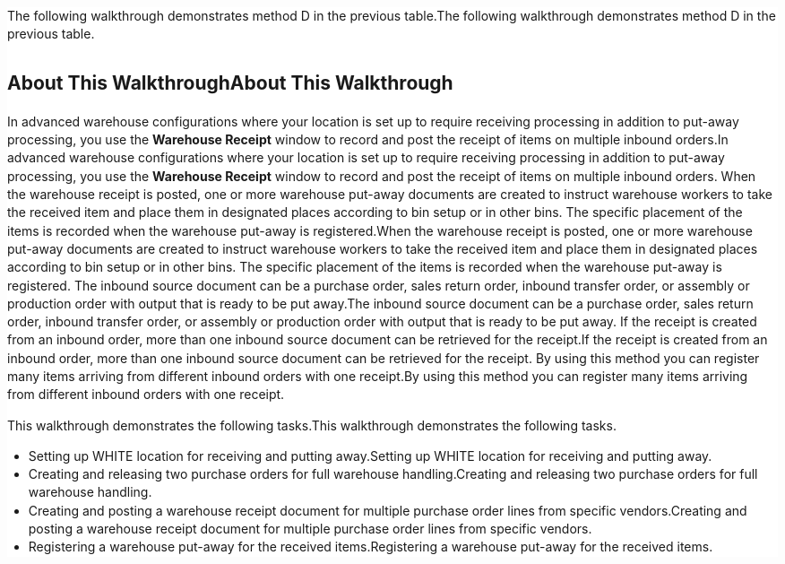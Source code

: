 <span data-ttu-id="a16a6-129">The following walkthrough demonstrates method D in the previous table.</span><span class="sxs-lookup"><span data-stu-id="a16a6-129">The following walkthrough demonstrates method D in the previous table.</span></span>  

## <a name="about-this-walkthrough"></a><span data-ttu-id="a16a6-130">About This Walkthrough</span><span class="sxs-lookup"><span data-stu-id="a16a6-130">About This Walkthrough</span></span>  
<span data-ttu-id="a16a6-131">In advanced warehouse configurations where your location is set up to require receiving processing in addition to put-away processing, you use the **Warehouse Receipt** window to record and post the receipt of items on multiple inbound orders.</span><span class="sxs-lookup"><span data-stu-id="a16a6-131">In advanced warehouse configurations where your location is set up to require receiving processing in addition to put-away processing, you use the **Warehouse Receipt** window to record and post the receipt of items on multiple inbound orders.</span></span> <span data-ttu-id="a16a6-132">When the warehouse receipt is posted, one or more warehouse put-away documents are created to instruct warehouse workers to take the received item and place them in designated places according to bin setup or in other bins. The specific placement of the items is recorded when the warehouse put-away is registered.</span><span class="sxs-lookup"><span data-stu-id="a16a6-132">When the warehouse receipt is posted, one or more warehouse put-away documents are created to instruct warehouse workers to take the received item and place them in designated places according to bin setup or in other bins. The specific placement of the items is recorded when the warehouse put-away is registered.</span></span> <span data-ttu-id="a16a6-133">The inbound source document can be a purchase order, sales return order, inbound transfer order, or assembly or production order with output that is ready to be put away.</span><span class="sxs-lookup"><span data-stu-id="a16a6-133">The inbound source document can be a purchase order, sales return order, inbound transfer order, or assembly or production order with output that is ready to be put away.</span></span> <span data-ttu-id="a16a6-134">If the receipt is created from an inbound order, more than one inbound source document can be retrieved for the receipt.</span><span class="sxs-lookup"><span data-stu-id="a16a6-134">If the receipt is created from an inbound order, more than one inbound source document can be retrieved for the receipt.</span></span> <span data-ttu-id="a16a6-135">By using this method you can register many items arriving from different inbound orders with one receipt.</span><span class="sxs-lookup"><span data-stu-id="a16a6-135">By using this method you can register many items arriving from different inbound orders with one receipt.</span></span>  

<span data-ttu-id="a16a6-136">This walkthrough demonstrates the following tasks.</span><span class="sxs-lookup"><span data-stu-id="a16a6-136">This walkthrough demonstrates the following tasks.</span></span>  

-   <span data-ttu-id="a16a6-137">Setting up WHITE location for receiving and putting away.</span><span class="sxs-lookup"><span data-stu-id="a16a6-137">Setting up WHITE location for receiving and putting away.</span></span>  
-   <span data-ttu-id="a16a6-138">Creating and releasing two purchase orders for full warehouse handling.</span><span class="sxs-lookup"><span data-stu-id="a16a6-138">Creating and releasing two purchase orders for full warehouse handling.</span></span>  
-   <span data-ttu-id="a16a6-139">Creating and posting a warehouse receipt document for multiple purchase order lines from specific vendors.</span><span class="sxs-lookup"><span data-stu-id="a16a6-139">Creating and posting a warehouse receipt document for multiple purchase order lines from specific vendors.</span></span>  
-   <span data-ttu-id="a16a6-140">Registering a warehouse put-away for the received items.</span><span class="sxs-lookup"><span data-stu-id="a16a6-140">Registering a warehouse put-away for the received items.</span></span>  
